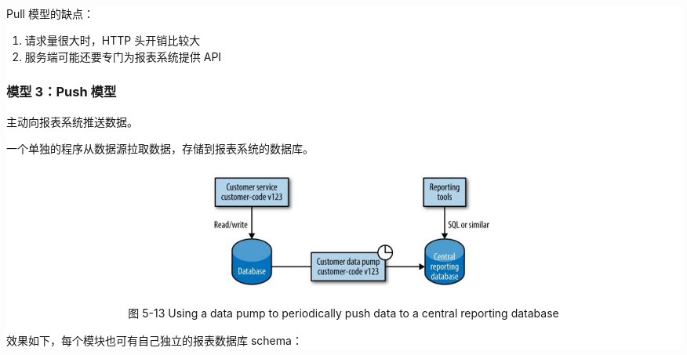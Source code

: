 Pull 模型的缺点：

1. 请求量很大时，HTTP 头开销比较大
1. 服务端可能还要专门为报表系统提供 API

### 模型 3：Push 模型

主动向报表系统推送数据。

一个单独的程序从数据源拉取数据，存储到报表系统的数据库。

<p align="center"><img src="/assets/img/building-microservices-notes-zh/5-13.png" width="50%" height="50%"></p>
<p align="center">图 5-13 Using a data pump to periodically push data to a central reporting database</p>

效果如下，每个模块也可有自己独立的报表数据库 schema：
